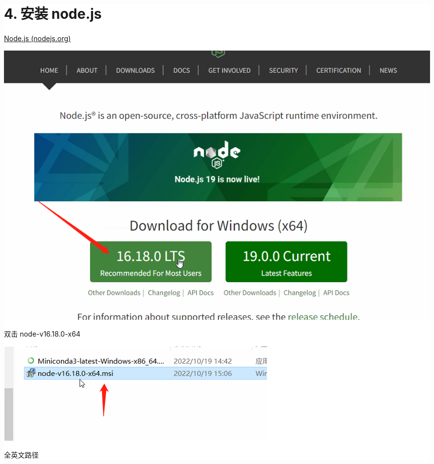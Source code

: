 

# 4. 安装 node.js

[Node.js (nodejs.org)](https://nodejs.org/en/)

![image-20221019150506214](.\安装文档.assets\image-20221019150506214.png)

双击 node-v16.18.0-x64

![image-20221019150716869](.\安装文档.assets\image-20221019150716869.png)

全英文路径
